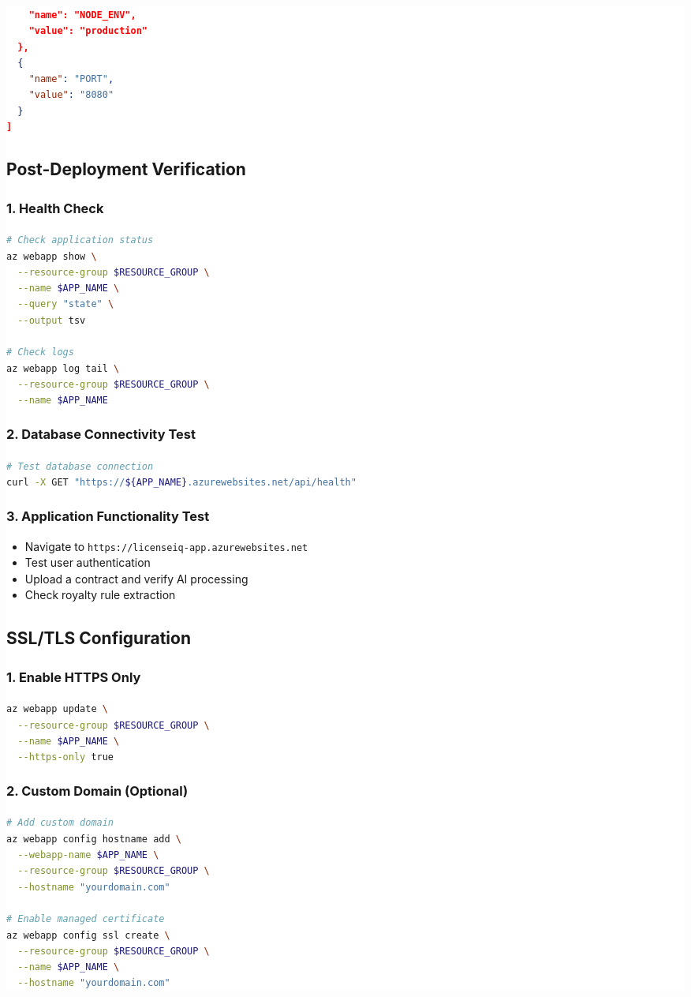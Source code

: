```json
    "name": "NODE_ENV",
    "value": "production"
  },
  {
    "name": "PORT",
    "value": "8080"
  }
]
```

## Post-Deployment Verification

### 1. Health Check
```bash
# Check application status
az webapp show \
  --resource-group $RESOURCE_GROUP \
  --name $APP_NAME \
  --query "state" \
  --output tsv

# Check logs
az webapp log tail \
  --resource-group $RESOURCE_GROUP \
  --name $APP_NAME
```

### 2. Database Connectivity Test
```bash
# Test database connection
curl -X GET "https://${APP_NAME}.azurewebsites.net/api/health"
```

### 3. Application Functionality Test
- Navigate to `https://licenseiq-app.azurewebsites.net`
- Test user authentication
- Upload a contract and verify AI processing
- Check royalty rule extraction

## SSL/TLS Configuration

### 1. Enable HTTPS Only
```bash
az webapp update \
  --resource-group $RESOURCE_GROUP \
  --name $APP_NAME \
  --https-only true
```

### 2. Custom Domain (Optional)
```bash
# Add custom domain
az webapp config hostname add \
  --webapp-name $APP_NAME \
  --resource-group $RESOURCE_GROUP \
  --hostname "yourdomain.com"

# Enable managed certificate
az webapp config ssl create \
  --resource-group $RESOURCE_GROUP \
  --name $APP_NAME \
  --hostname "yourdomain.com"
```